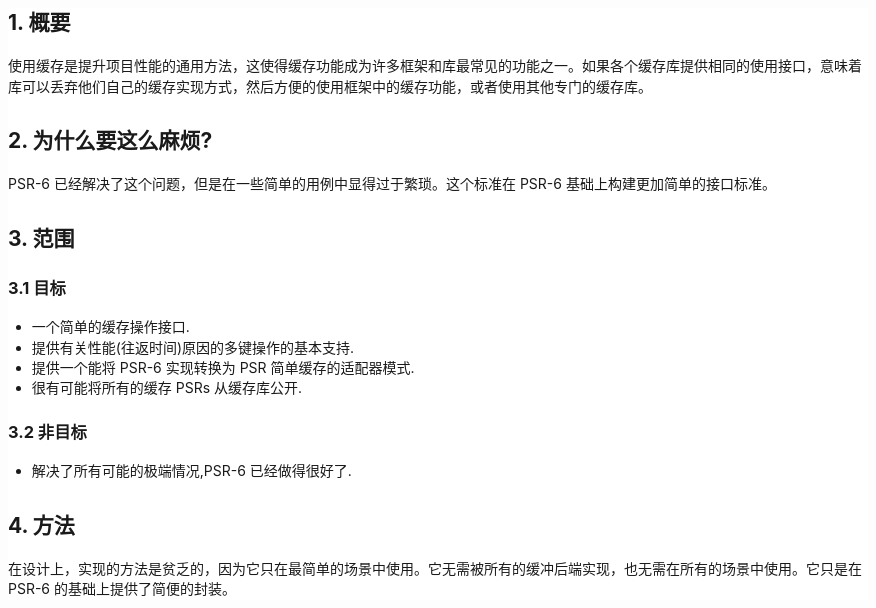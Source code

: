 ## 1. 概要

使用缓存是提升项目性能的通用方法，这使得缓存功能成为许多框架和库最常见的功能之一。如果各个缓存库提供相同的使用接口，意味着库可以丢弃他们自己的缓存实现方式，然后方便的使用框架中的缓存功能，或者使用其他专门的缓存库。

## 2. 为什么要这么麻烦?

PSR-6 已经解决了这个问题，但是在一些简单的用例中显得过于繁琐。这个标准在 PSR-6 基础上构建更加简单的接口标准。

## 3. 范围

### 3.1 目标

-   一个简单的缓存操作接口.
-   提供有关性能(往返时间)原因的多键操作的基本支持.
-   提供一个能将 PSR-6 实现转换为 PSR 简单缓存的适配器模式.
-   很有可能将所有的缓存 PSRs 从缓存库公开.

### 3.2 非目标

-   解决了所有可能的极端情况,PSR-6 已经做得很好了.

## 4. 方法

在设计上，实现的方法是贫乏的，因为它只在最简单的场景中使用。它无需被所有的缓冲后端实现，也无需在所有的场景中使用。它只是在 PSR-6 的基础上提供了简便的封装。
